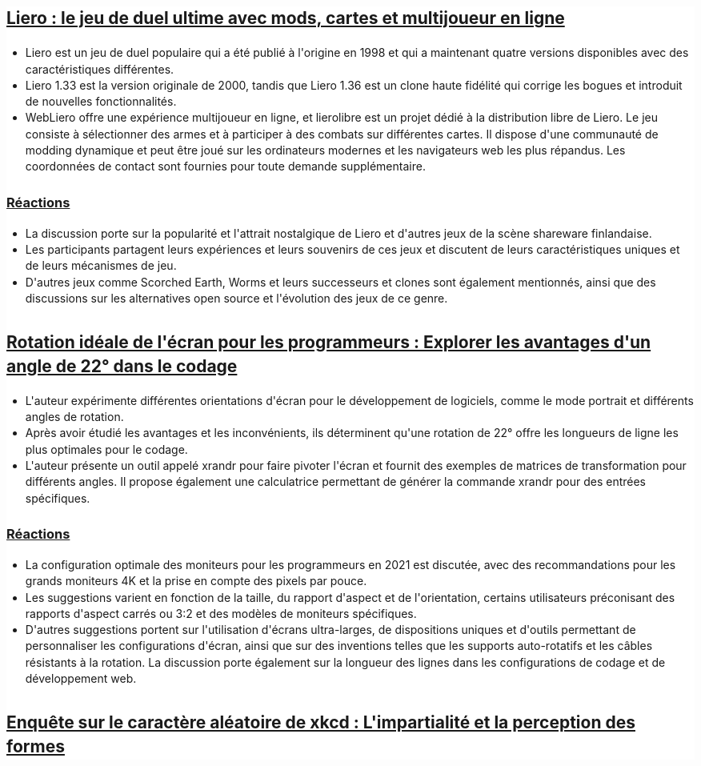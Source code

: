 ## [Liero : le jeu de duel ultime avec mods, cartes et multijoueur en ligne](http://www.liero.be/)

- Liero est un jeu de duel populaire qui a été publié à l'origine en 1998 et qui a maintenant quatre versions disponibles avec des caractéristiques différentes.
- Liero 1.33 est la version originale de 2000, tandis que Liero 1.36 est un clone haute fidélité qui corrige les bogues et introduit de nouvelles fonctionnalités.
- WebLiero offre une expérience multijoueur en ligne, et lierolibre est un projet dédié à la distribution libre de Liero. Le jeu consiste à sélectionner des armes et à participer à des combats sur différentes cartes. Il dispose d'une communauté de modding dynamique et peut être joué sur les ordinateurs modernes et les navigateurs web les plus répandus. Les coordonnées de contact sont fournies pour toute demande supplémentaire.

### [Réactions](https://news.ycombinator.com/item?id=38796870)

- La discussion porte sur la popularité et l'attrait nostalgique de Liero et d'autres jeux de la scène shareware finlandaise.
- Les participants partagent leurs expériences et leurs souvenirs de ces jeux et discutent de leurs caractéristiques uniques et de leurs mécanismes de jeu.
- D'autres jeux comme Scorched Earth, Worms et leurs successeurs et clones sont également mentionnés, ainsi que des discussions sur les alternatives open source et l'évolution des jeux de ce genre.

## [Rotation idéale de l'écran pour les programmeurs : Explorer les avantages d'un angle de 22° dans le codage](https://sprocketfox.io/xssfox/2021/12/02/xrandr/)

- L'auteur expérimente différentes orientations d'écran pour le développement de logiciels, comme le mode portrait et différents angles de rotation.
- Après avoir étudié les avantages et les inconvénients, ils déterminent qu'une rotation de 22° offre les longueurs de ligne les plus optimales pour le codage.
- L'auteur présente un outil appelé xrandr pour faire pivoter l'écran et fournit des exemples de matrices de transformation pour différents angles. Il propose également une calculatrice permettant de générer la commande xrandr pour des entrées spécifiques.

### [Réactions](https://news.ycombinator.com/item?id=38802086)

- La configuration optimale des moniteurs pour les programmeurs en 2021 est discutée, avec des recommandations pour les grands moniteurs 4K et la prise en compte des pixels par pouce.
- Les suggestions varient en fonction de la taille, du rapport d'aspect et de l'orientation, certains utilisateurs préconisant des rapports d'aspect carrés ou 3:2 et des modèles de moniteurs spécifiques.
- D'autres suggestions portent sur l'utilisation d'écrans ultra-larges, de dispositions uniques et d'outils permettant de personnaliser les configurations d'écran, ainsi que sur des inventions telles que les supports auto-rotatifs et les câbles résistants à la rotation. La discussion porte également sur la longueur des lignes dans les configurations de codage et de développement web.

## [Enquête sur le caractère aléatoire de xkcd : L'impartialité et la perception des formes](https://hardmath123.github.io/xkcd-random.html)

